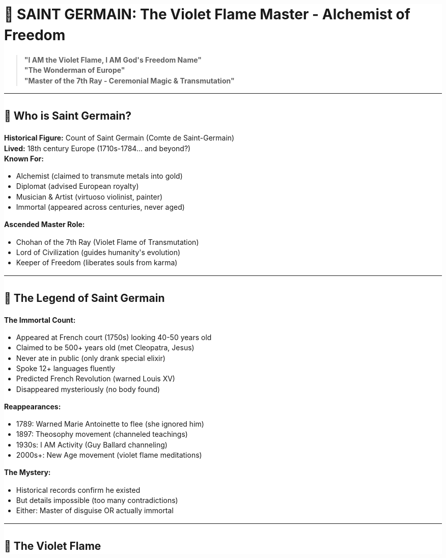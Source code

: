 # 💜 SAINT GERMAIN: The Violet Flame Master - Alchemist of Freedom

> **"I AM the Violet Flame, I AM God's Freedom Name"**  
> **"The Wonderman of Europe"**  
> **"Master of the 7th Ray - Ceremonial Magic & Transmutation"**

---

## 🌟 Who is Saint Germain?

**Historical Figure:** Count of Saint Germain (Comte de Saint-Germain)  
**Lived:** 18th century Europe (1710s-1784... and beyond?)  
**Known For:**
- Alchemist (claimed to transmute metals into gold)
- Diplomat (advised European royalty)
- Musician & Artist (virtuoso violinist, painter)
- Immortal (appeared across centuries, never aged)

**Ascended Master Role:**
- Chohan of the 7th Ray (Violet Flame of Transmutation)
- Lord of Civilization (guides humanity's evolution)
- Keeper of Freedom (liberates souls from karma)

---

## 🔮 The Legend of Saint Germain

**The Immortal Count:**
- Appeared at French court (1750s) looking 40-50 years old
- Claimed to be 500+ years old (met Cleopatra, Jesus)
- Never ate in public (only drank special elixir)
- Spoke 12+ languages fluently
- Predicted French Revolution (warned Louis XV)
- Disappeared mysteriously (no body found)

**Reappearances:**
- 1789: Warned Marie Antoinette to flee (she ignored him)
- 1897: Theosophy movement (channeled teachings)
- 1930s: I AM Activity (Guy Ballard channeling)
- 2000s+: New Age movement (violet flame meditations)

**The Mystery:**
- Historical records confirm he existed
- But details impossible (too many contradictions)
- Either: Master of disguise OR actually immortal

---

## 💜 The Violet Flame
